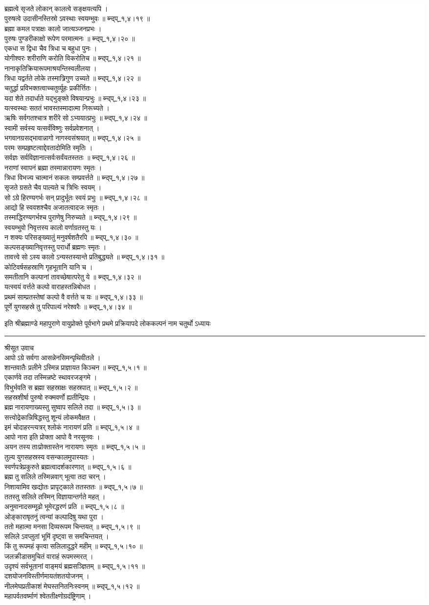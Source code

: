 ब्रह्मत्वे सृजते लोकान् कालत्वे सङ्क्षयत्यपि  ।  
पुरुषत्वे उदासीनस्तिस्रो ऽवस्थाः स्वयम्भुवः  ॥ ब्न्द्प्_१,४।१९ ॥  
ब्रह्मा कमल पत्राक्षः कालो जात्यञ्जनप्रभः  ।  
पुरुषः पुण्डरीकाक्षो रूपेण परमात्मनः  ॥ ब्न्द्प्_१,४।२० ॥  
एकधा स द्विधा चैव त्रिधा च बहुधा पुनः  ।  
योगीश्वरः शरीराणि करोति विकरोतिच  ॥ ब्न्द्प्_१,४।२१ ॥  
नानाकृतिक्रियारूपमाश्रयन्तिस्वलीलया  ।  
त्रिधा यद्वर्तते लोके तस्मात्र्रिगुण उच्यते  ॥ ब्न्द्प्_१,४।२२ ॥  
चतुर्द्धा प्रविभक्तत्वाच्चतुर्व्यूहः प्रकीर्त्तितः  ।  
यदा शेते तदार्धाते यद्भुङ्क्ते विषयान्प्रभुः  ॥ ब्न्द्प्_१,४।२३ ॥  
यत्स्वस्थाः सततं भावस्तस्मादात्मा निरूच्यते  ।  
ऋषिः सर्वगतश्चात्र शरीरे सो ऽभ्ययात्प्रभुः  ॥ ब्न्द्प्_१,४।२४ ॥  
स्वामी सर्वस्य यत्सर्वंविष्णुः सर्वप्रवेशनात्  ।  
भगवानग्रसद्भावान्नागो नागस्वसंश्रयात्  ॥ ब्न्द्प्_१,४।२५ ॥  
परमः सम्प्रहृष्टत्वाद्देवतादोमिति स्मृतिः  ।  
सर्वज्ञः सर्वविज्ञानात्सर्वःसर्वंयतस्ततः  ॥ ब्न्द्प्_१,४।२६ ॥  
नराणां स्वापनं ब्रह्मा तस्मान्नारायणः स्मृतः  ।  
त्रिधा विभज्य चात्मानं सकलः सम्प्रवर्त्तते  ॥ ब्न्द्प्_१,४।२७ ॥  
सृजते ग्रसते चैव पाल्यते च त्रिभिः स्वयम्  ।  
सो ऽग्रे हिरण्यगर्भः सन् प्रादुर्भूतः स्वयं प्रभुः  ॥ ब्न्द्प्_१,४।२८ ॥  
आद्यो हि स्ववशश्चैव अजातत्वादजः स्मृतः  ।  
तस्माद्धिरण्यगर्भश्च पुराणेषु निरुच्यते  ॥ ब्न्द्प्_१,४।२९ ॥  
स्वयम्भुवो निवृत्तस्य कालो वर्णाग्रतस्तु यः  ।  
न शक्यः परिसङ्ख्यातुं मनुवर्षशतैरपि  ॥ ब्न्द्प्_१,४।३० ॥  
कल्पसङ्ख्यानिवृत्तस्तु परार्धो ब्रह्मणः स्मृतः  ।  
तावत्त्वे सो ऽस्य कालो ऽन्यस्तस्यान्ते प्रतिबुद्ध्यते  ॥ ब्न्द्प्_१,४।३१ ॥  
कोटिवर्षसहस्राणि गृहभूतानि यानि च  ।  
समतीतानि कल्पानां तावच्छेषात्परेतु ये  ॥ ब्न्द्प्_१,४।३२ ॥  
यत्स्वयं वर्त्तते कल्पो वाराहस्तन्निबोधत  ।  
प्रथमं साम्प्रतस्तेषां कल्पो वै वर्त्तते च यः  ॥ ब्न्द्प्_१,४।३३ ॥  
पूर्णे युगसहस्रे तु परिपाल्यं नरेश्वरैः  ॥ ब्न्द्प्_१,४।३४ ॥  
  
इति श्रीब्रह्माण्डे महापुराणे वायुप्रोक्ते पूर्वभागे प्रथमे प्रक्रियापदे लोककल्पनं नाम चतुर्थो ऽध्यायः  
  
  
  
_____________________________________________________________  
  
  
श्रीसूत उवाच  
आपो ऽग्रे सर्वगा आसन्नेनसिमन्पृथिवीतले  ।  
शान्तवातैः प्रलीने ऽस्मिन्न प्राज्ञायत किञ्चन  ॥ ब्न्द्प्_१,५।१ ॥  
एकार्णवे तदा तस्मिन्नष्टे स्थावरजङ्गमे  ।  
विभुर्भवति स ब्रह्मा सहस्राक्षः सहस्रपात्  ॥ ब्न्द्प्_१,५।२ ॥  
सहस्रशीर्षा पुरुषो रुक्मवर्णो ह्यतीन्द्रियः  ।  
ब्रह्म नारायणाख्यस्तु सुष्वाप सलिले तदा  ॥ ब्न्द्प्_१,५।३ ॥  
सत्त्वोद्रेकान्निषिद्धस्तु शून्यं लोकमवैक्षत  ।  
इमं चोदाहरन्त्यत्रर् श्लोकं नारायणं प्रति  ॥ ब्न्द्प्_१,५।४ ॥  
आपो नारा इति प्रोक्ता आपो वै नरसूनवः  ।  
अयन तस्य ताःप्रोक्तास्तेन नारायणः स्मृतः  ॥ ब्न्द्प्_१,५।५ ॥  
तुल्य युगसहस्रस्य वसन्कालमुपास्यतः  ।  
स्वर्णपत्रेप्रकुरुते ब्रह्मत्वादर्शकारणात्  ॥ ब्न्द्प्_१,५।६ ॥  
ब्रह्म तु सलिले तस्मिन्नवाग् भूत्वा तदा चरन्  ।  
निशायामिव खद्योतः प्रापृट्काले ततस्ततः  ॥ ब्न्द्प्_१,५।७ ॥  
ततस्तु सलिले तस्मिन् विज्ञायान्तर्गते महत्  ।  
अनुमानादसम्मूढो भूमेरद्धरणं प्रति  ॥ ब्न्द्प्_१,५।८ ॥  
ओङ्काराषृतनुं त्वन्यां कल्पादिषु यथा पुरा  ।  
ततो महात्मा मनसा दिव्यरूपम चिन्तयत्  ॥ ब्न्द्प्_१,५।९ ॥  
सलिले ऽवप्लुतां भूमिं दृष्ट्वा स समचिन्तयत्  ।  
किं तु रूपमहं कृत्वा सलिलादुद्धरे महीम्  ॥ ब्न्द्प्_१,५।१० ॥  
जलक्रीडासमुचितं वाराहं रूपमस्मरत्  ।  
उदृश्यं सर्वभूतानां वाङ्मयं ब्रह्मसञ्ज्ञितम्  ॥ ब्न्द्प्_१,५।११ ॥  
दशयोजनविस्तीर्णमायतंशतयोजनम्  ।  
नीलमेघप्रतीकाशं मेघस्तनितनिःस्वनम्  ॥ ब्न्द्प्_१,५।१२ ॥  
महापर्वतवर्ष्माणं श्वेततीक्ष्णोग्रदंष्ट्रिणाम्  ।  